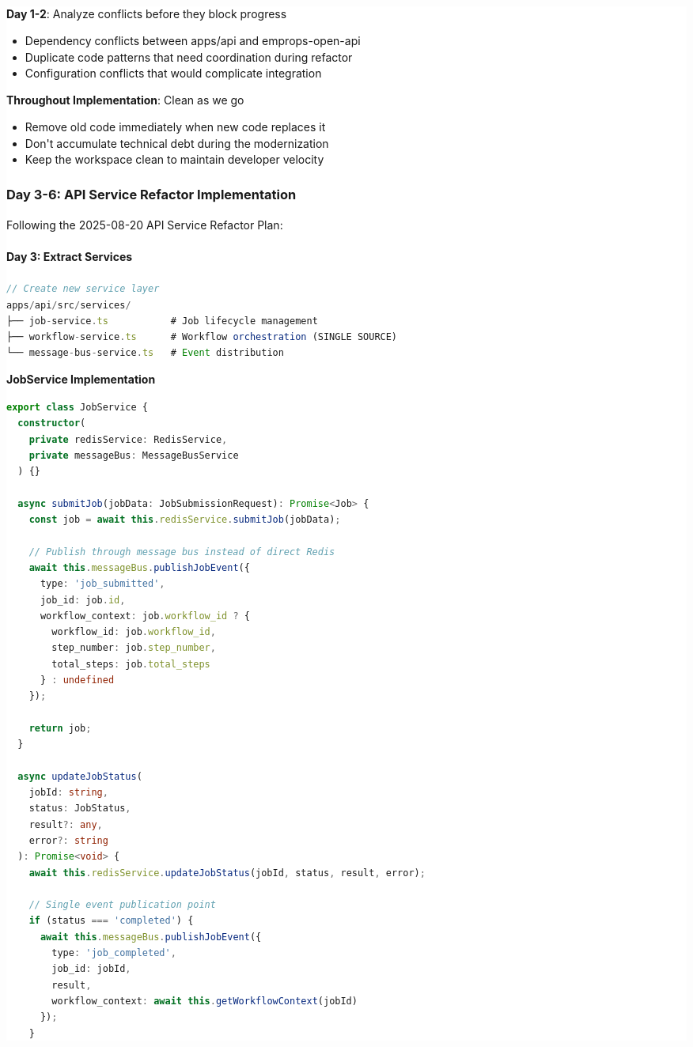**Day 1-2**: Analyze conflicts before they block progress
- Dependency conflicts between apps/api and emprops-open-api
- Duplicate code patterns that need coordination during refactor
- Configuration conflicts that would complicate integration

**Throughout Implementation**: Clean as we go
- Remove old code immediately when new code replaces it
- Don't accumulate technical debt during the modernization
- Keep the workspace clean to maintain developer velocity

### Day 3-6: API Service Refactor Implementation

Following the 2025-08-20 API Service Refactor Plan:

#### **Day 3: Extract Services**
```typescript
// Create new service layer
apps/api/src/services/
├── job-service.ts           # Job lifecycle management
├── workflow-service.ts      # Workflow orchestration (SINGLE SOURCE)  
└── message-bus-service.ts   # Event distribution
```

**JobService Implementation**
```typescript
export class JobService {
  constructor(
    private redisService: RedisService,
    private messageBus: MessageBusService
  ) {}

  async submitJob(jobData: JobSubmissionRequest): Promise<Job> {
    const job = await this.redisService.submitJob(jobData);
    
    // Publish through message bus instead of direct Redis
    await this.messageBus.publishJobEvent({
      type: 'job_submitted',
      job_id: job.id,
      workflow_context: job.workflow_id ? {
        workflow_id: job.workflow_id,
        step_number: job.step_number,
        total_steps: job.total_steps
      } : undefined
    });
    
    return job;
  }
  
  async updateJobStatus(
    jobId: string, 
    status: JobStatus, 
    result?: any, 
    error?: string
  ): Promise<void> {
    await this.redisService.updateJobStatus(jobId, status, result, error);
    
    // Single event publication point
    if (status === 'completed') {
      await this.messageBus.publishJobEvent({
        type: 'job_completed',
        job_id: jobId,
        result,
        workflow_context: await this.getWorkflowContext(jobId)
      });
    }
```